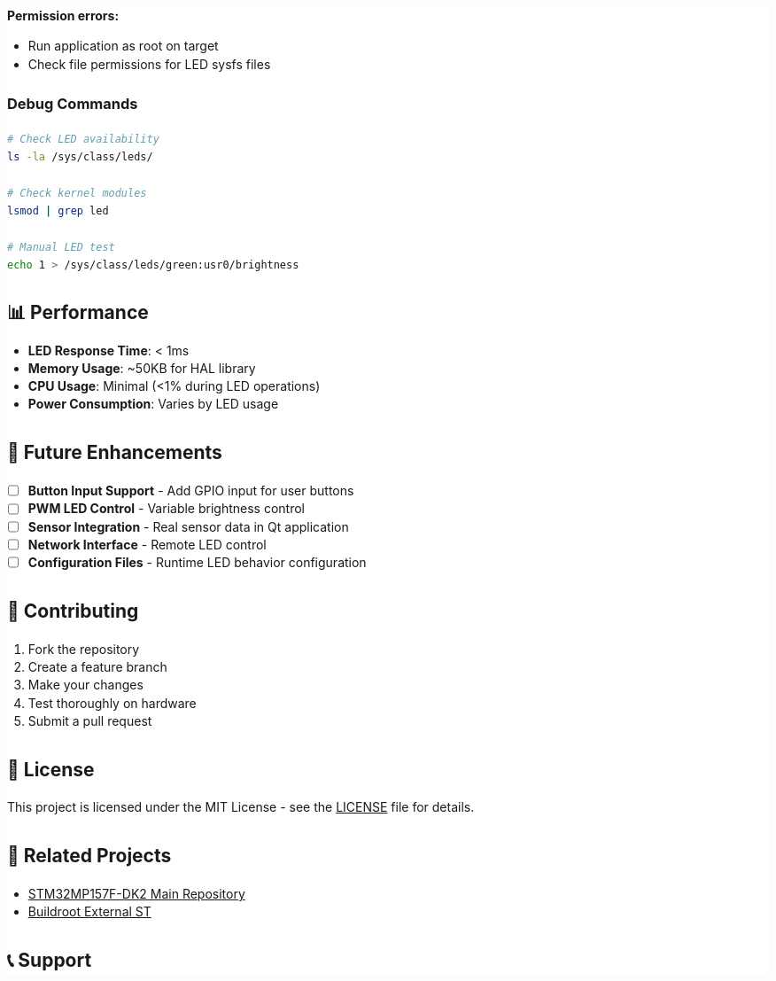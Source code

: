 **Permission errors:**
- Run application as root on target
- Check file permissions for LED sysfs files

### Debug Commands
```bash
# Check LED availability
ls -la /sys/class/leds/

# Check kernel modules
lsmod | grep led

# Manual LED test
echo 1 > /sys/class/leds/green:usr0/brightness
```

## 📊 Performance

- **LED Response Time**: < 1ms
- **Memory Usage**: ~50KB for HAL library
- **CPU Usage**: Minimal (<1% during LED operations)
- **Power Consumption**: Varies by LED usage

## 🚀 Future Enhancements

- [ ] **Button Input Support** - Add GPIO input for user buttons
- [ ] **PWM LED Control** - Variable brightness control
- [ ] **Sensor Integration** - Real sensor data in Qt application
- [ ] **Network Interface** - Remote LED control
- [ ] **Configuration Files** - Runtime LED behavior configuration

## 🤝 Contributing

1. Fork the repository
2. Create a feature branch
3. Make your changes
4. Test thoroughly on hardware
5. Submit a pull request

## 📄 License

This project is licensed under the MIT License - see the [LICENSE](LICENSE) file for details.

## 🔗 Related Projects

- [STM32MP157F-DK2 Main Repository](https://github.com/huynguyenRD/STM32MP157F-DK2)
- [Buildroot External ST](https://github.com/huynguyenRD/buildroot-external-st)

## 📞 Support
